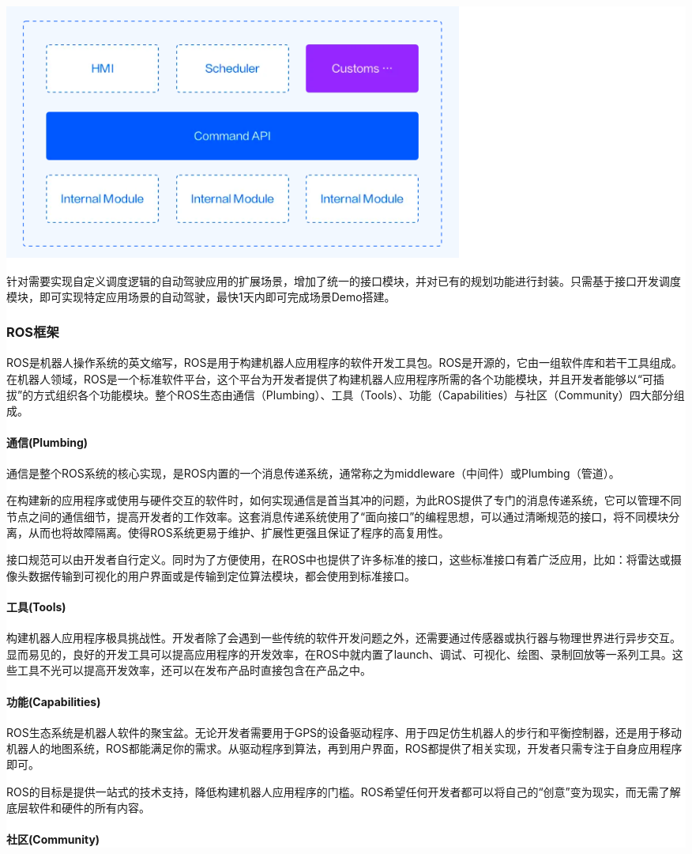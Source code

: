 <img src="./images/37.png" alt="image-20240528221443832" style="zoom:80%;" div-align="center"/>
</div>

针对需要实现自定义调度逻辑的自动驾驶应用的扩展场景，增加了统一的接口模块，并对已有的规划功能进行封装。只需基于接口开发调度模块，即可实现特定应用场景的自动驾驶，最快1天内即可完成场景Demo搭建。



### ROS框架

ROS是机器人操作系统的英文缩写，ROS是用于构建机器人应用程序的软件开发工具包。ROS是开源的，它由一组软件库和若干工具组成。在机器人领域，ROS是一个标准软件平台，这个平台为开发者提供了构建机器人应用程序所需的各个功能模块，并且开发者能够以“可插拔”的方式组织各个功能模块。整个ROS生态由通信（Plumbing）、工具（Tools）、功能（Capabilities）与社区（Community）四大部分组成。

####  通信(Plumbing)

通信是整个ROS系统的核心实现，是ROS内置的一个消息传递系统，通常称之为middleware（中间件）或Plumbing（管道）。

在构建新的应用程序或使用与硬件交互的软件时，如何实现通信是首当其冲的问题，为此ROS提供了专门的消息传递系统，它可以管理不同节点之间的通信细节，提高开发者的工作效率。这套消息传递系统使用了“面向接口”的编程思想，可以通过清晰规范的接口，将不同模块分离，从而也将故障隔离。使得ROS系统更易于维护、扩展性更强且保证了程序的高复用性。

接口规范可以由开发者自行定义。同时为了方便使用，在ROS中也提供了许多标准的接口，这些标准接口有着广泛应用，比如：将雷达或摄像头数据传输到可视化的用户界面或是传输到定位算法模块，都会使用到标准接口。

####  工具(Tools)

构建机器人应用程序极具挑战性。开发者除了会遇到一些传统的软件开发问题之外，还需要通过传感器或执行器与物理世界进行异步交互。显而易见的，良好的开发工具可以提高应用程序的开发效率，在ROS中就内置了launch、调试、可视化、绘图、录制回放等一系列工具。这些工具不光可以提高开发效率，还可以在发布产品时直接包含在产品之中。

#### 功能(Capabilities)

ROS生态系统是机器人软件的聚宝盆。无论开发者需要用于GPS的设备驱动程序、用于四足仿生机器人的步行和平衡控制器，还是用于移动机器人的地图系统，ROS都能满足你的需求。从驱动程序到算法，再到用户界面，ROS都提供了相关实现，开发者只需专注于自身应用程序即可。

ROS的目标是提供一站式的技术支持，降低构建机器人应用程序的门槛。ROS希望任何开发者都可以将自己的“创意”变为现实，而无需了解底层软件和硬件的所有内容。

#### 社区(Community)
